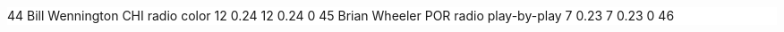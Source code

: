<td style="text-align:right;">
44
</td>
<td style="text-align:left;">
Bill Wennington
</td>
<td style="text-align:left;">
CHI
</td>
<td style="text-align:left;">
radio color
</td>
<td style="text-align:right;">
12
</td>
<td style="text-align:right;">
0.24
</td>
<td style="text-align:right;">
12
</td>
<td style="text-align:right;">
0.24
</td>
<td style="text-align:right;">
0
</td>
<td style="text-align:right;">
</td>
</tr>
<tr>
<td style="text-align:right;">
45
</td>
<td style="text-align:left;">
Brian Wheeler
</td>
<td style="text-align:left;">
POR
</td>
<td style="text-align:left;">
radio play-by-play
</td>
<td style="text-align:right;">
7
</td>
<td style="text-align:right;">
0.23
</td>
<td style="text-align:right;">
7
</td>
<td style="text-align:right;">
0.23
</td>
<td style="text-align:right;">
0
</td>
<td style="text-align:right;">
</td>
</tr>
<tr>
<td style="text-align:right;">
46